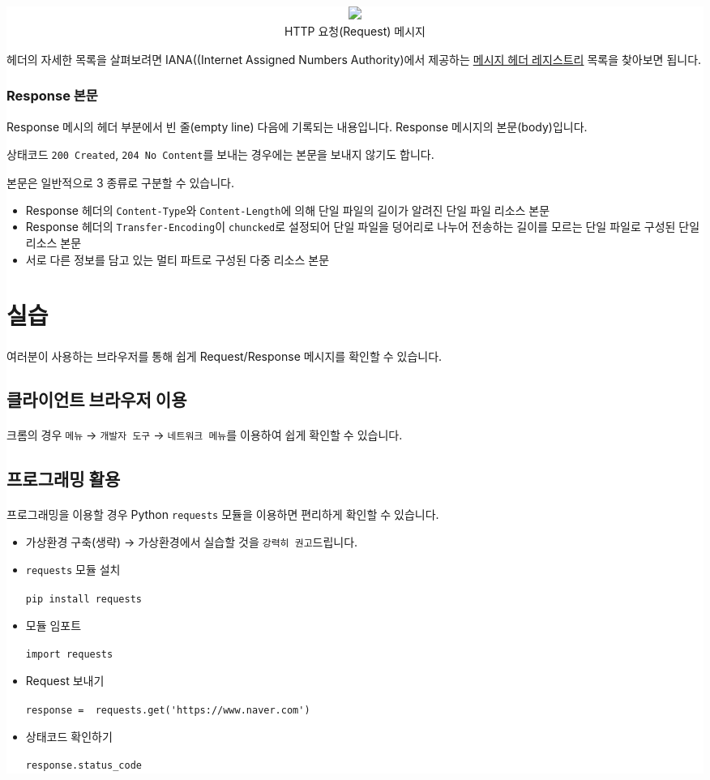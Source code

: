<div style="text-align:center">
    <figure>
        <img src="https://developer.mozilla.org/en-US/docs/Web/HTTP/Messages/http_response_headers3.png" style="align center" width="80%">
        <figcaption>HTTP 요청(Request) 메시지</figcaption>
    </figure>
</div>

헤더의 자세한 목록을 살펴보려면 IANA((Internet Assigned Numbers Authority)에서 제공하는 [메시지 헤더 레지스트리](https://www.iana.org/assignments/message-headers/message-headers.xhtml) 목록을 찾아보면 됩니다.

### Response 본문

Response 메시의 헤더 부분에서 빈 줄(empty line) 다음에 기록되는 내용입니다. Response 메시지의 본문(body)입니다. 

상태코드 `200 Created`, `204 No Content`를 보내는 경우에는 본문을 보내지 않기도 합니다.

본문은 일반적으로 3 종류로 구분할 수 있습니다.

- Response 헤더의 `Content-Type`와 `Content-Length`에 의해 단일 파일의 길이가 알려진 단일 파일 리소스 본문
- Response 헤더의 `Transfer-Encoding`이 `chuncked`로 설정되어 단일 파일을 덩어리로 나누어 전송하는 길이를 모르는 단일 파일로 구성된 단일 리소스 본문
- 서로 다른 정보를 담고 있는 멀티 파트로 구성된 다중 리소스 본문

# 실습

여러분이 사용하는 브라우저를 통해 쉽게 Request/Response 메시지를 확인할 수 있습니다.

## 클라이언트 브라우저 이용
크롬의 경우 `메뉴` $\to$ `개발자 도구` $\to$ `네트워크 메뉴`를 이용하여 쉽게 확인할 수 있습니다.

## 프로그래밍 활용
프로그래밍을 이용할 경우 Python `requests` 모듈을 이용하면 편리하게 확인할 수 있습니다.
- 가상환경 구축(생략) $\to$ 가상환경에서 실습할 것을 `강력히 권고`드립니다.
- `requests` 모듈 설치
    ```{python}
    pip install requests
    ```

- 모듈 임포트
    ```{python}
    import requests
    ```

- Request 보내기
    ```{python}
    response =  requests.get('https://www.naver.com')
    ```

- 상태코드 확인하기
    ```{python}
    response.status_code

